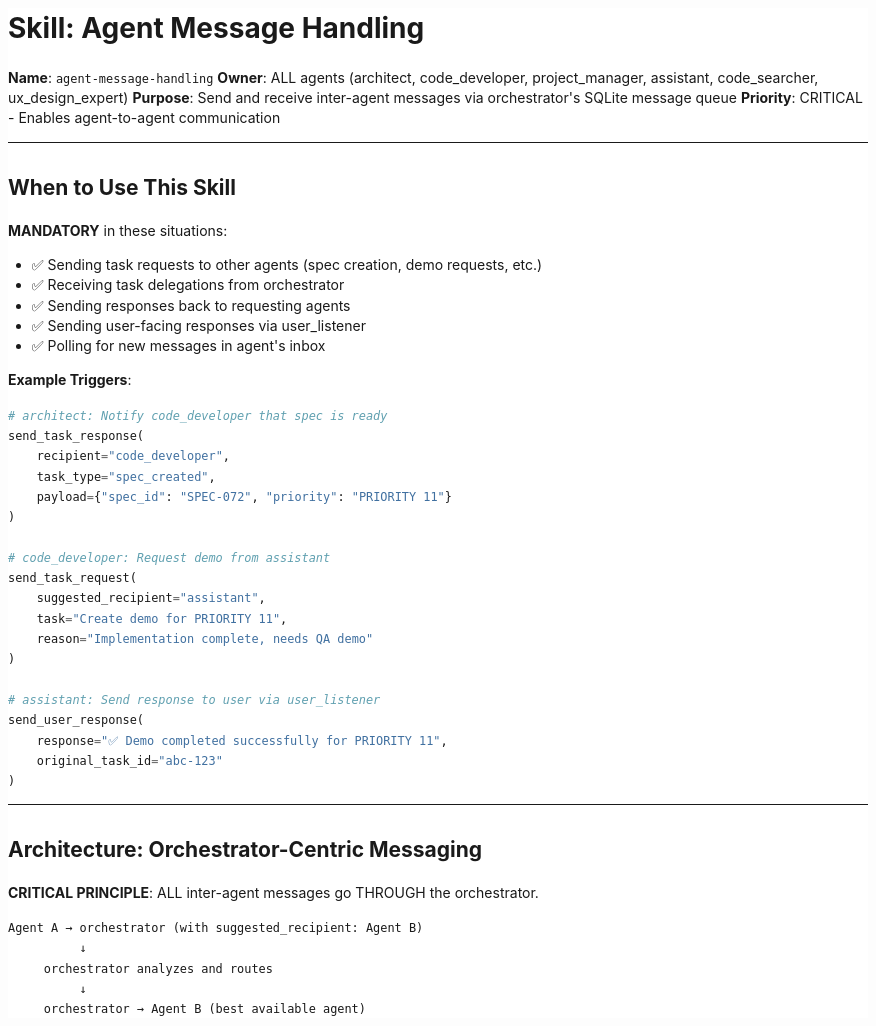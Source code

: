 # Skill: Agent Message Handling

**Name**: `agent-message-handling`
**Owner**: ALL agents (architect, code_developer, project_manager, assistant, code_searcher, ux_design_expert)
**Purpose**: Send and receive inter-agent messages via orchestrator's SQLite message queue
**Priority**: CRITICAL - Enables agent-to-agent communication

---

## When to Use This Skill

**MANDATORY** in these situations:
- ✅ Sending task requests to other agents (spec creation, demo requests, etc.)
- ✅ Receiving task delegations from orchestrator
- ✅ Sending responses back to requesting agents
- ✅ Sending user-facing responses via user_listener
- ✅ Polling for new messages in agent's inbox

**Example Triggers**:
```python
# architect: Notify code_developer that spec is ready
send_task_response(
    recipient="code_developer",
    task_type="spec_created",
    payload={"spec_id": "SPEC-072", "priority": "PRIORITY 11"}
)

# code_developer: Request demo from assistant
send_task_request(
    suggested_recipient="assistant",
    task="Create demo for PRIORITY 11",
    reason="Implementation complete, needs QA demo"
)

# assistant: Send response to user via user_listener
send_user_response(
    response="✅ Demo completed successfully for PRIORITY 11",
    original_task_id="abc-123"
)
```

---

## Architecture: Orchestrator-Centric Messaging

**CRITICAL PRINCIPLE**: ALL inter-agent messages go THROUGH the orchestrator.

```
Agent A → orchestrator (with suggested_recipient: Agent B)
          ↓
     orchestrator analyzes and routes
          ↓
     orchestrator → Agent B (best available agent)
```
